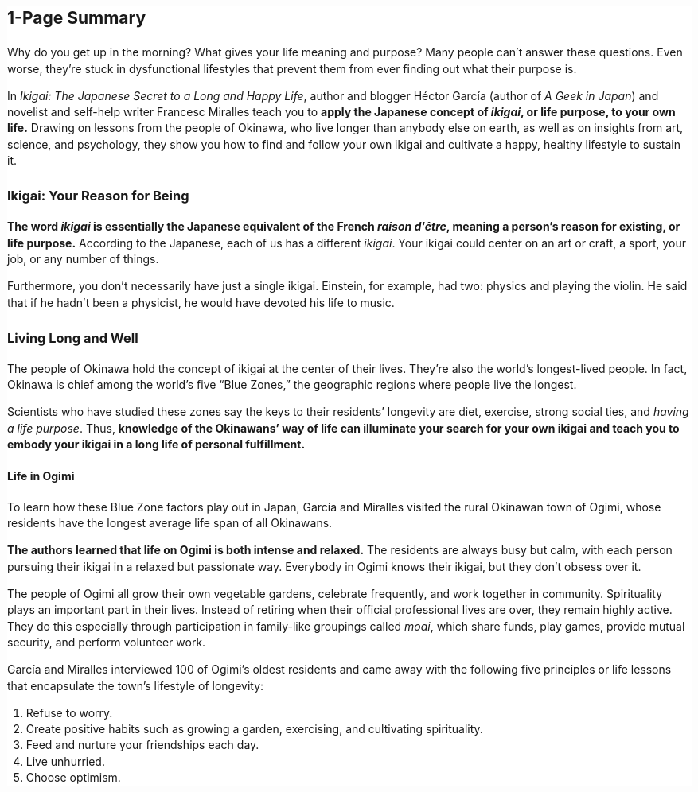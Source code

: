 ## 1-Page Summary

Why do you get up in the morning? What gives your life meaning and purpose? Many people can’t answer these questions. Even worse, they’re stuck in dysfunctional lifestyles that prevent them from ever finding out what their purpose is.

In _Ikigai: The Japanese Secret to a Long and Happy Life_, author and blogger Héctor García (author of _A Geek in Japan_) and novelist and self-help writer Francesc Miralles teach you to **apply the Japanese concept of _ikigai_, or life purpose, to your own life.** Drawing on lessons from the people of Okinawa, who live longer than anybody else on earth, as well as on insights from art, science, and psychology, they show you how to find and follow your own ikigai and cultivate a happy, healthy lifestyle to sustain it.

### Ikigai: Your Reason for Being

**The word _ikigai_ is essentially the Japanese equivalent of the French _raison d'être_, meaning a person’s reason for existing, or life purpose.** According to the Japanese, each of us has a different _ikigai_. Your ikigai could center on an art or craft, a sport, your job, or any number of things.

Furthermore, you don’t necessarily have just a single ikigai. Einstein, for example, had two: physics and playing the violin. He said that if he hadn’t been a physicist, he would have devoted his life to music.

### Living Long and Well

The people of Okinawa hold the concept of ikigai at the center of their lives. They’re also the world’s longest-lived people. In fact, Okinawa is chief among the world’s five “Blue Zones,” the geographic regions where people live the longest.

Scientists who have studied these zones say the keys to their residents’ longevity are diet, exercise, strong social ties, and _having a life purpose_. Thus, **knowledge of the Okinawans’ way of life can illuminate your search for your own ikigai and teach you to embody your ikigai in a long life of personal fulfillment.**

#### Life in Ogimi

To learn how these Blue Zone factors play out in Japan, García and Miralles visited the rural Okinawan town of Ogimi, whose residents have the longest average life span of all Okinawans.

**The authors learned that life on Ogimi is both intense and relaxed.** The residents are always busy but calm, with each person pursuing their ikigai in a relaxed but passionate way. Everybody in Ogimi knows their ikigai, but they don’t obsess over it.

The people of Ogimi all grow their own vegetable gardens, celebrate frequently, and work together in community. Spirituality plays an important part in their lives. Instead of retiring when their official professional lives are over, they remain highly active. They do this especially through participation in family-like groupings called _moai_, which share funds, play games, provide mutual security, and perform volunteer work.

García and Miralles interviewed 100 of Ogimi’s oldest residents and came away with the following five principles or life lessons that encapsulate the town’s lifestyle of longevity:

1. Refuse to worry.
2. Create positive habits such as growing a garden, exercising, and cultivating spirituality.
3. Feed and nurture your friendships each day.
4. Live unhurried.
5. Choose optimism.
